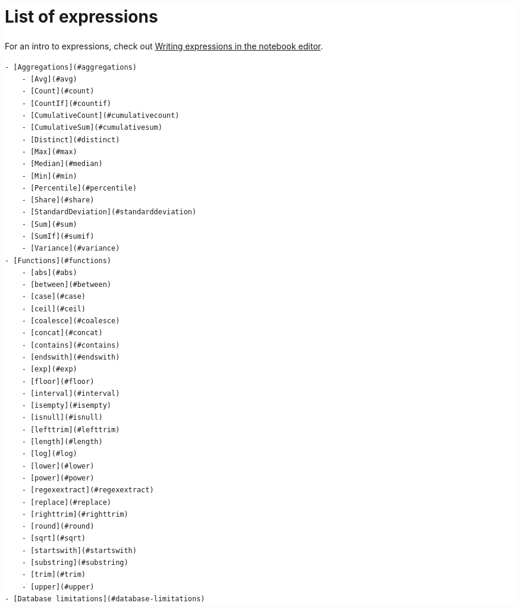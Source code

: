 
# List of expressions

For an intro to expressions, check out [Writing expressions in the notebook editor][expressions].

    - [Aggregations](#aggregations)
        - [Avg](#avg)
        - [Count](#count)
        - [CountIf](#countif)
        - [CumulativeCount](#cumulativecount)
        - [CumulativeSum](#cumulativesum)
        - [Distinct](#distinct)
        - [Max](#max)
        - [Median](#median)
        - [Min](#min)
        - [Percentile](#percentile)
        - [Share](#share)
        - [StandardDeviation](#standarddeviation)
        - [Sum](#sum)
        - [SumIf](#sumif)
        - [Variance](#variance)
    - [Functions](#functions)
        - [abs](#abs)
        - [between](#between)
        - [case](#case)
        - [ceil](#ceil)
        - [coalesce](#coalesce)
        - [concat](#concat)
        - [contains](#contains)
        - [endswith](#endswith)
        - [exp](#exp)
        - [floor](#floor)
        - [interval](#interval)
        - [isempty](#isempty)
        - [isnull](#isnull)
        - [lefttrim](#lefttrim)
        - [length](#length)
        - [log](#log)
        - [lower](#lower)
        - [power](#power)
        - [regexextract](#regexextract)
        - [replace](#replace)
        - [righttrim](#righttrim)
        - [round](#round)
        - [sqrt](#sqrt)
        - [startswith](#startswith)
        - [substring](#substring)
        - [trim](#trim)
        - [upper](#upper)
    - [Database limitations](#database-limitations)


[expressions]: ./expressions.html